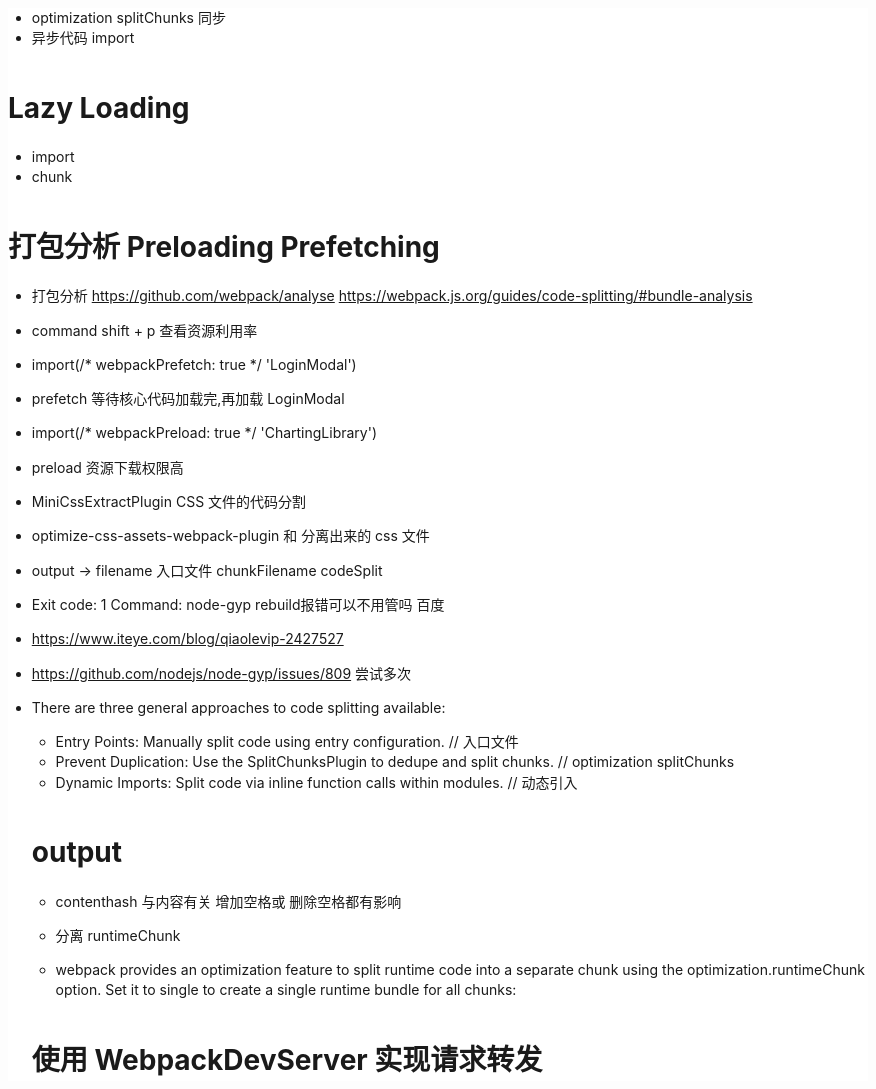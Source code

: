 ```
```
* optimization splitChunks 同步
* 异步代码  import


# Lazy Loading  
* import
* chunk

# 打包分析 Preloading  Prefetching
* 打包分析 https://github.com/webpack/analyse   https://webpack.js.org/guides/code-splitting/#bundle-analysis
*  command shift + p 查看资源利用率


* import(/* webpackPrefetch: true */ 'LoginModal')
* prefetch 等待核心代码加载完,再加载 LoginModal
* import(/* webpackPreload: true */ 'ChartingLibrary') 
* preload 资源下载权限高

* MiniCssExtractPlugin  CSS 文件的代码分割
* optimize-css-assets-webpack-plugin 和 分离出来的 css 文件

* output -> filename 入口文件 chunkFilename codeSplit 





* Exit code: 1 Command: node-gyp rebuild报错可以不用管吗 百度
* https://www.iteye.com/blog/qiaolevip-2427527

* https://github.com/nodejs/node-gyp/issues/809  尝试多次



* There are three general approaches to code splitting available:

  - Entry Points: Manually split code using entry configuration. // 入口文件
  - Prevent Duplication: Use the SplitChunksPlugin to dedupe and split chunks. // optimization splitChunks
  - Dynamic Imports: Split code via inline function calls within modules. // 动态引入


  # output
  * contenthash  与内容有关   增加空格或 删除空格都有影响 


  * 分离 runtimeChunk
  * webpack provides an optimization feature to split runtime code into a separate chunk using the optimization.runtimeChunk option. Set it to single to create a single runtime bundle for all chunks: 

  # 使用 WebpackDevServer 实现请求转发
